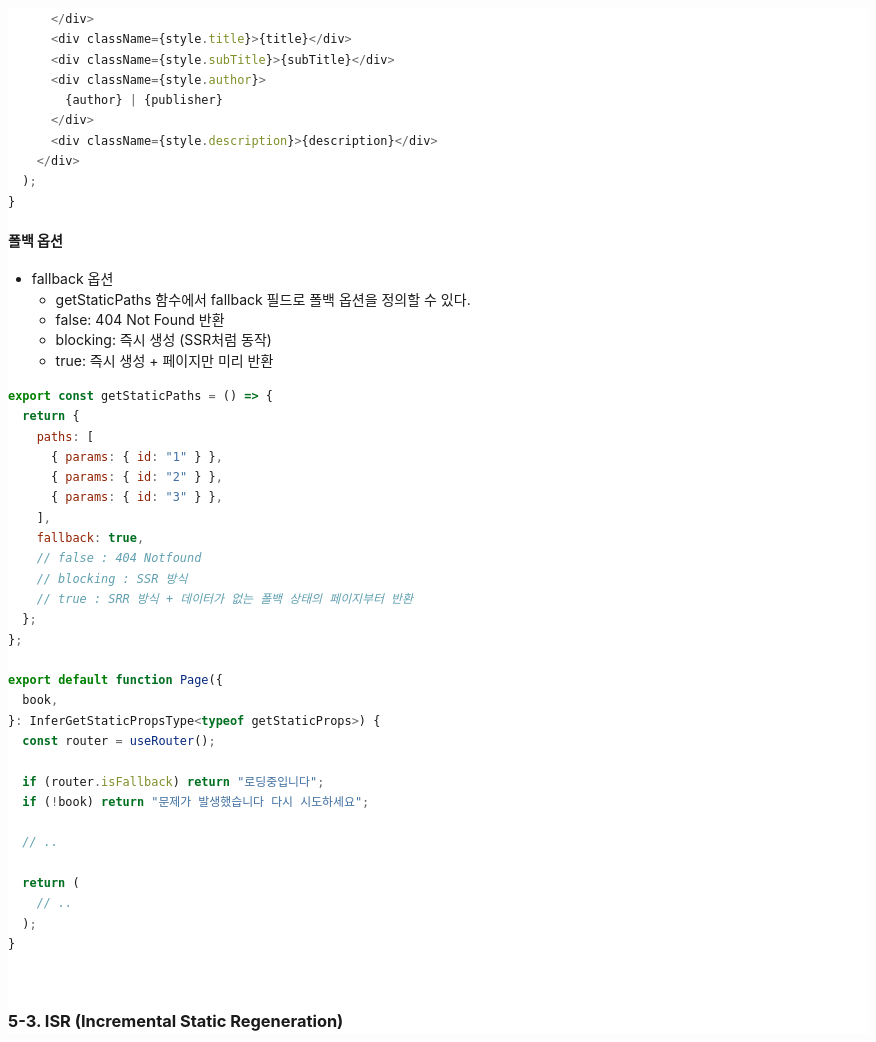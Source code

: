 ```javascript
      </div>
      <div className={style.title}>{title}</div>
      <div className={style.subTitle}>{subTitle}</div>
      <div className={style.author}>
        {author} | {publisher}
      </div>
      <div className={style.description}>{description}</div>
    </div>
  );
}
```

#### 폴백 옵션

 - fallback 옵션
    - getStaticPaths 함수에서 fallback 필드로 폴백 옵션을 정의할 수 있다.
    - false: 404 Not Found 반환
    - blocking: 즉시 생성 (SSR처럼 동작)
    - true: 즉시 생성 + 페이지만 미리 반환
```javascript
export const getStaticPaths = () => {
  return {
    paths: [
      { params: { id: "1" } },
      { params: { id: "2" } },
      { params: { id: "3" } },
    ],
    fallback: true,
    // false : 404 Notfound
    // blocking : SSR 방식
    // true : SRR 방식 + 데이터가 없는 폴백 상태의 페이지부터 반환
  };
};

export default function Page({
  book,
}: InferGetStaticPropsType<typeof getStaticProps>) {
  const router = useRouter();

  if (router.isFallback) return "로딩중입니다";
  if (!book) return "문제가 발생했습니다 다시 시도하세요";

  // ..

  return (
    // ..
  );
}
```
<br/>

### 5-3. ISR (Incremental Static Regeneration)
